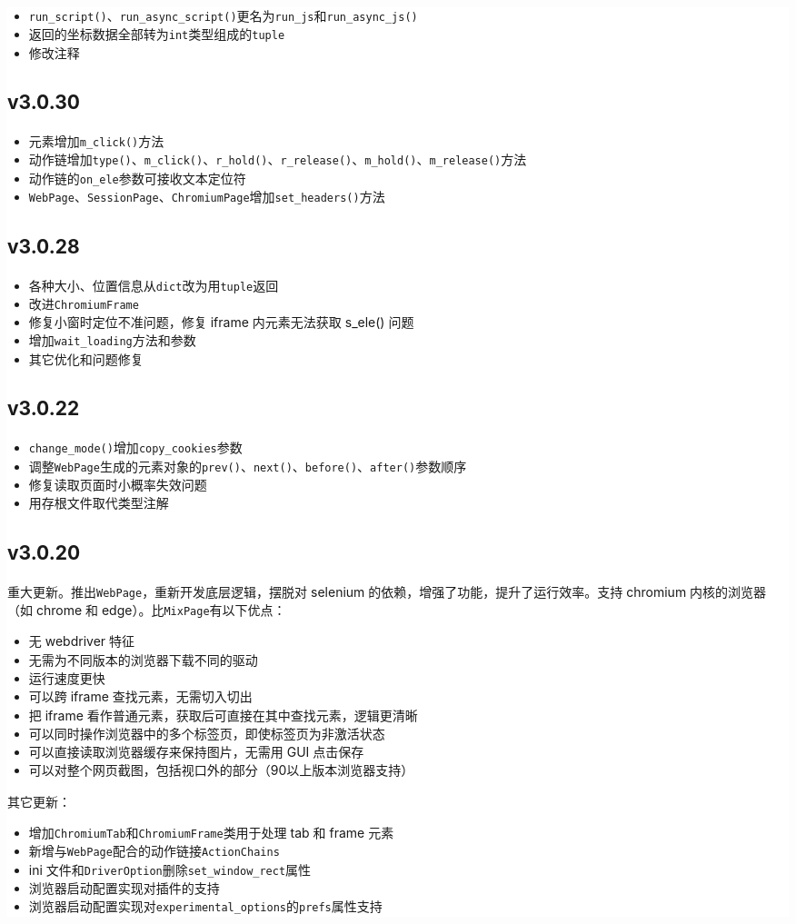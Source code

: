 - `run_script()`、`run_async_script()`更名为`run_js`和`run_async_js()`
- 返回的坐标数据全部转为`int`类型组成的`tuple`
- 修改注释

## v3.0.30

- 元素增加`m_click()`方法
- 动作链增加`type()`、`m_click()`、`r_hold()`、`r_release()`、`m_hold()`、`m_release()`方法
- 动作链的`on_ele`参数可接收文本定位符
- `WebPage`、`SessionPage`、`ChromiumPage`增加`set_headers()`方法

## v3.0.28

- 各种大小、位置信息从`dict`改为用`tuple`返回
- 改进`ChromiumFrame`
- 修复小窗时定位不准问题，修复 iframe 内元素无法获取 s_ele() 问题
- 增加`wait_loading`方法和参数
- 其它优化和问题修复

## v3.0.22

- `change_mode()`增加`copy_cookies`参数
- 调整`WebPage`生成的元素对象的`prev()`、`next()`、`before()`、`after()`参数顺序
- 修复读取页面时小概率失效问题
- 用存根文件取代类型注解

## v3.0.20

重大更新。推出`WebPage`，重新开发底层逻辑，摆脱对 selenium 的依赖，增强了功能，提升了运行效率。支持 chromium 内核的浏览器（如 chrome 和 edge）。比`MixPage`有以下优点：

- 无 webdriver 特征
- 无需为不同版本的浏览器下载不同的驱动
- 运行速度更快
- 可以跨 iframe 查找元素，无需切入切出
- 把 iframe 看作普通元素，获取后可直接在其中查找元素，逻辑更清晰
- 可以同时操作浏览器中的多个标签页，即使标签页为非激活状态
- 可以直接读取浏览器缓存来保持图片，无需用 GUI 点击保存
- 可以对整个网页截图，包括视口外的部分（90以上版本浏览器支持）

其它更新：

- 增加`ChromiumTab`和`ChromiumFrame`类用于处理 tab 和 frame 元素
- 新增与`WebPage`配合的动作链接`ActionChains`
- ini 文件和`DriverOption`删除`set_window_rect`属性
- 浏览器启动配置实现对插件的支持
- 浏览器启动配置实现对`experimental_options`的`prefs`属性支持
